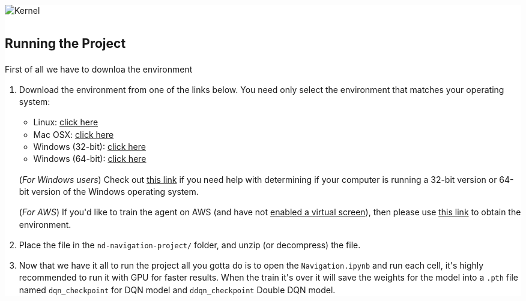 ![Kernel][image2]

## Running the Project

First of all we have to downloa the environment 
1. Download the environment from one of the links below.  You need only select the environment that matches your operating system:
    - Linux: [click here](https://s3-us-west-1.amazonaws.com/udacity-drlnd/P1/Banana/Banana_Linux.zip)
    - Mac OSX: [click here](https://s3-us-west-1.amazonaws.com/udacity-drlnd/P1/Banana/Banana.app.zip)
    - Windows (32-bit): [click here](https://s3-us-west-1.amazonaws.com/udacity-drlnd/P1/Banana/Banana_Windows_x86.zip)
    - Windows (64-bit): [click here](https://s3-us-west-1.amazonaws.com/udacity-drlnd/P1/Banana/Banana_Windows_x86_64.zip)
    
    (_For Windows users_) Check out [this link](https://support.microsoft.com/en-us/help/827218/how-to-determine-whether-a-computer-is-running-a-32-bit-version-or-64) if you need help with determining if your computer is running a 32-bit version or 64-bit version of the Windows operating system.

    (_For AWS_) If you'd like to train the agent on AWS (and have not [enabled a virtual screen](https://github.com/Unity-Technologies/ml-agents/blob/master/docs/Training-on-Amazon-Web-Service.md)), then please use [this link](https://s3-us-west-1.amazonaws.com/udacity-drlnd/P1/Banana/Banana_Linux_NoVis.zip) to obtain the environment.

2. Place the file in the `nd-navigation-project/` folder, and unzip (or decompress) the file.

3. Now that we have it all to run the project all you gotta do is to open the `Navigation.ipynb` and run each cell, it's highly recommended to run it with GPU for faster results. When the train it's over it will save the weights for the model into a `.pth` file named `dqn_checkpoint` for DQN model and `ddqn_checkpoint` Double DQN model.

[//]: # (Image References)
[image1]: https://user-images.githubusercontent.com/10624937/42135619-d90f2f28-7d12-11e8-8823-82b970a54d7e.gif "Trained Agent"
[image2]: https://user-images.githubusercontent.com/10624937/42386929-76f671f0-8106-11e8-9376-f17da2ae852e.png "Kernel"
[image3]: https://miro.medium.com/max/644/1*ll9SkIj-JzW1WGvAEp-9wg.png "Q-Table"
[image4]: https://miro.medium.com/max/538/1*raYvY38yWm4E4J3iYqv6dA.png "Bellman Equation"
[image5]: imgs/episodes.png "Model Comparison"
[image6]: imgs/rewards_series.png "Rewards Series"
[image7]: imgs/rolling_rewards_series.png "Rolling Rewards Series"
[image8]: https://paperswithcode.com/media/methods/b6cdb8f5-ea3a-4cca-9331-f951c984d63a_MBK7MUl.png "SARS Memory"
[image9]: https://cdn.analyticsvidhya.com/wp-content/uploads/2019/04/Screenshot-2019-04-16-at-5.46.01-PM.png "Deep Q-Learning"
[image10]: https://images3.programmersought.com/637/5d/5d4d7814d1fcdc7c8c5ffeee151721fd.png "Double Q-Learning"